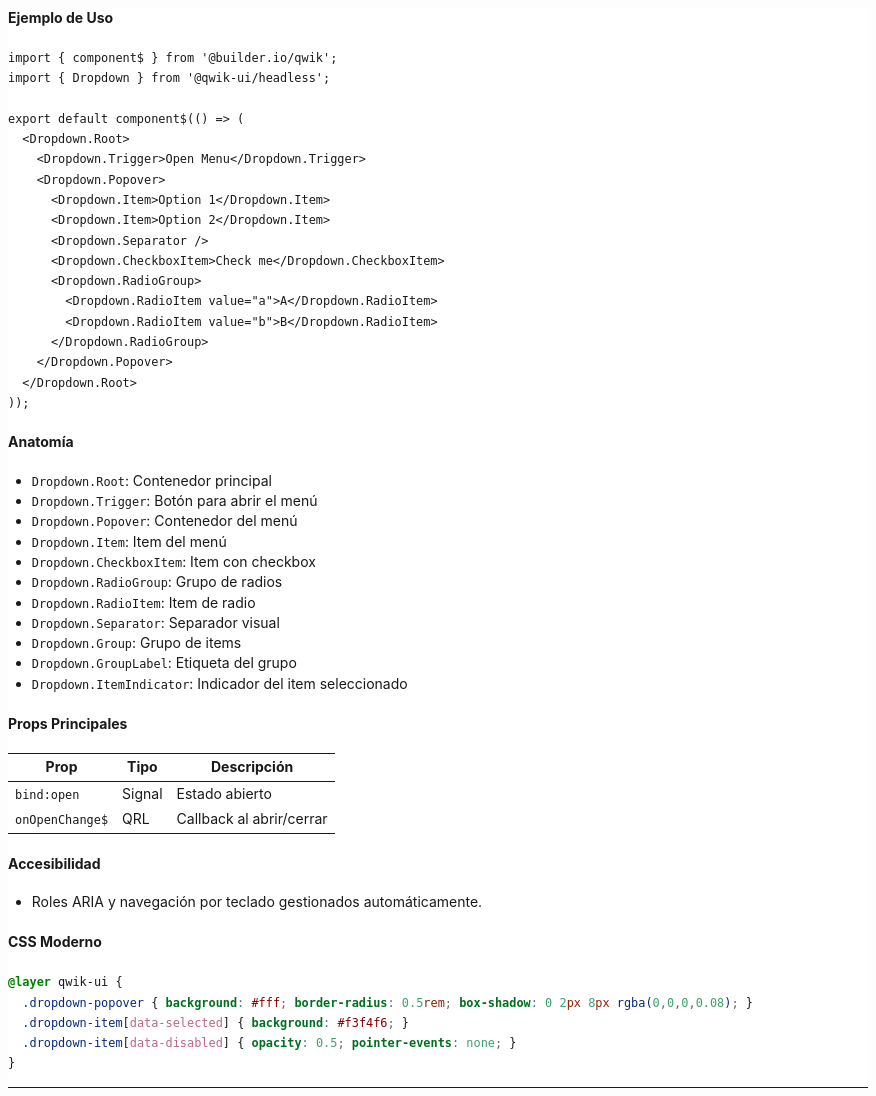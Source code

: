 #### Ejemplo de Uso
```tsx
import { component$ } from '@builder.io/qwik';
import { Dropdown } from '@qwik-ui/headless';

export default component$(() => (
  <Dropdown.Root>
    <Dropdown.Trigger>Open Menu</Dropdown.Trigger>
    <Dropdown.Popover>
      <Dropdown.Item>Option 1</Dropdown.Item>
      <Dropdown.Item>Option 2</Dropdown.Item>
      <Dropdown.Separator />
      <Dropdown.CheckboxItem>Check me</Dropdown.CheckboxItem>
      <Dropdown.RadioGroup>
        <Dropdown.RadioItem value="a">A</Dropdown.RadioItem>
        <Dropdown.RadioItem value="b">B</Dropdown.RadioItem>
      </Dropdown.RadioGroup>
    </Dropdown.Popover>
  </Dropdown.Root>
));
```

#### Anatomía
- `Dropdown.Root`: Contenedor principal
- `Dropdown.Trigger`: Botón para abrir el menú
- `Dropdown.Popover`: Contenedor del menú
- `Dropdown.Item`: Item del menú
- `Dropdown.CheckboxItem`: Item con checkbox
- `Dropdown.RadioGroup`: Grupo de radios
- `Dropdown.RadioItem`: Item de radio
- `Dropdown.Separator`: Separador visual
- `Dropdown.Group`: Grupo de items
- `Dropdown.GroupLabel`: Etiqueta del grupo
- `Dropdown.ItemIndicator`: Indicador del item seleccionado

#### Props Principales
| Prop         | Tipo      | Descripción |
|--------------|-----------|-------------|
| `bind:open`  | Signal    | Estado abierto |
| `onOpenChange$` | QRL    | Callback al abrir/cerrar |

#### Accesibilidad
- Roles ARIA y navegación por teclado gestionados automáticamente.

#### CSS Moderno
```css
@layer qwik-ui {
  .dropdown-popover { background: #fff; border-radius: 0.5rem; box-shadow: 0 2px 8px rgba(0,0,0,0.08); }
  .dropdown-item[data-selected] { background: #f3f4f6; }
  .dropdown-item[data-disabled] { opacity: 0.5; pointer-events: none; }
}
```

---